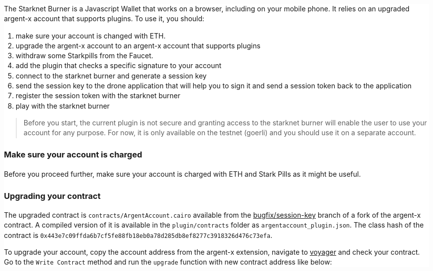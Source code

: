 
The Starknet Burner is a Javascript Wallet that works on a browser, including
on your mobile phone. It relies on an upgraded argent-x account that supports
plugins. To use it, you should:

1. make sure your account is changed with ETH.
2. upgrade the argent-x account to an argent-x account that supports plugins
3. withdraw some Starkpills from the Faucet.
4. add the plugin that checks a specific signature to your account
5. connect to the starknet burner and generate a session key
6. send the session key to the drone application that will help you to sign
   it and send a session token back to the application
7. register the session token with the starknet burner
8. play with the starknet burner
   
> Before you start, the current plugin is not secure and granting access to
> the starknet burner will enable the user to use your account for any purpose.
> For now, it is only available on the testnet (goerli) and you should use it
> on a separate account.

### Make sure your account is charged

Before you proceed further, make sure your account is charged with ETH and
Stark Pills as it might be useful.

### Upgrading your contract

The upgraded contract is `contracts/ArgentAccount.cairo` available from the
[bugfix/session-key](https://github.com/gregoryguillou/argent-contracts-starknet/tree/bugfix/session-key)
branch of a fork of the argent-x contract. A compiled version of it is
available in the `plugin/contracts` folder as `argentaccount_plugin.json`. The
class hash of the contract is `0x443e7c09ffda6b7cf5fe88fb18eb0a78d285db8ef8277c3918326d476c73efa`.

To upgrade your account, copy the account address from the argent-x extension,
navigate to [voyager](https://goerli.voyager.network) and check your contract.
Go to the `Write Contract` method and run the `upgrade` function with new
contract address like below:

<p align="center">